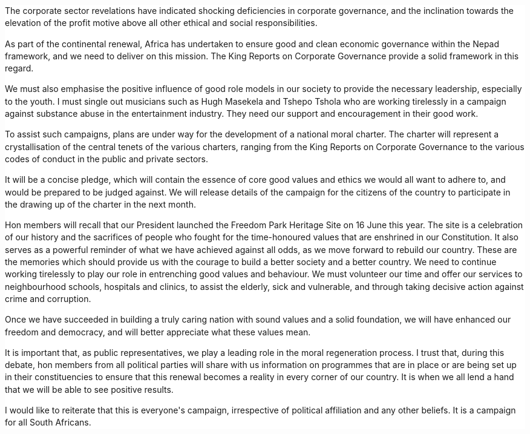 The corporate sector revelations have indicated shocking deficiencies in
corporate governance, and the inclination towards the elevation of the
profit motive above all other ethical and social responsibilities.

As part of the continental renewal, Africa has undertaken to ensure good
and clean economic governance within the Nepad framework, and we need to
deliver on this mission. The King Reports on Corporate Governance provide a
solid framework in this regard.

We must also emphasise the positive influence of good role models in our
society to provide the necessary leadership, especially to the youth. I
must single out musicians such as Hugh Masekela and Tshepo Tshola who are
working tirelessly in a campaign against substance abuse in the
entertainment industry. They need our support and encouragement in their
good work.

To assist such campaigns, plans are under way for the development of a
national moral charter. The charter will represent a crystallisation of the
central tenets of the various charters, ranging from the King Reports on
Corporate Governance to the various codes of conduct in the public and
private sectors.

It will be a concise pledge, which will contain the essence of core good
values and ethics we would all want to adhere to, and would be prepared to
be judged against. We will release details of the campaign for the citizens
of the country to participate in the drawing up of the charter in the next
month.

Hon members will recall that our President launched the Freedom Park
Heritage Site on 16 June this year. The site is a celebration of our
history and the sacrifices of people who fought for the time-honoured
values that are enshrined in our Constitution. It also serves as a powerful
reminder of what we have achieved against all odds, as we move forward to
rebuild our country. These are the memories which should provide us with
the courage to build a better society and a better country. We need to
continue working tirelessly to play our role in entrenching good values and
behaviour. We must volunteer our time and offer our services to
neighbourhood schools, hospitals and clinics, to assist the elderly, sick
and vulnerable, and through taking decisive action against crime and
corruption.

Once we have succeeded in building a truly caring nation with sound values
and a solid foundation, we will have enhanced our freedom and democracy,
and will better appreciate what these values mean.

It is important that, as public representatives, we play a leading role in
the moral regeneration process. I trust that, during this debate, hon
members from all political parties will share with us information on
programmes that are in place or are being set up in their constituencies to
ensure that this renewal becomes a reality in every corner of our country.
It is when we all lend a hand that we will be able to see positive results.

I would like to reiterate that this is everyone's campaign, irrespective of
political affiliation and any other beliefs. It is a campaign for all South
Africans.
